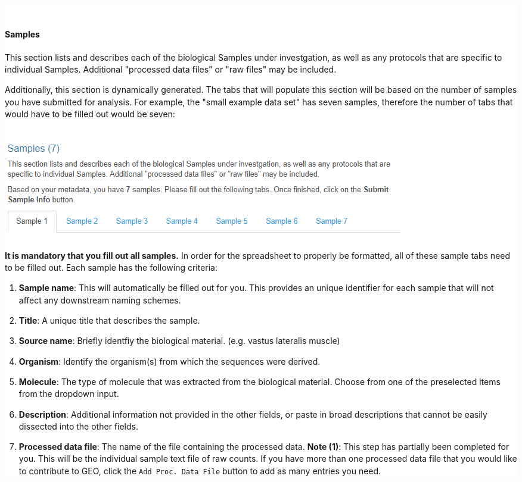 <br/>

#### Samples <a id="geo-samples"></a>
This section lists and describes each of the biological Samples
under investgation, as well as any protocols that are specific
to individual Samples. Additional "processed data files" or "raw files"
may be included.

Additionally, this section is dynamically generated. The tabs that will
populate this section will be based on the number of samples you have
submitted for analysis. For example, the "small example data set"
has seven samples, therefore the number of tabs that would have to
be filled out would be seven:

<br/>

<img src="../vignettes/img/geo-samples-01.png"/>

<br/>

**It is mandatory that you fill out all samples.** In order for the
spreadsheet to properly be formatted, all of these sample tabs need to
be filled out. Each sample has the following criteria:

  1.  **Sample name**: This will automatically be filled out for you.
      This provides an unique identifier for each sample that will
      not affect any downstream naming schemes.

  2.  **Title**: A unique title that describes the sample.

  3.  **Source name**: Briefly identfiy the biological material.
      (e.g. vastus lateralis muscle)

  4.  **Organism**: Identify the organism(s) from which the
      sequences were derived.

  5.  **Molecule**: The type of molecule that was extracted from the
      biological material. Choose from one of the preselected items
      from the dropdown input.

  6.  **Description**: Additional information not provided in the
      other fields, or paste in broad descriptions that cannot be
      easily dissected into the other fields.

  7.  **Processed data file**: The name of the file containing the
      processed data. **Note (1)**: This step has partially been
      completed for you. This will be the individual sample text
      file of raw counts. If you have more than one processed data
      file that you would like to contribute to GEO, click the
      `Add Proc. Data File` button to add as many entries you need.
